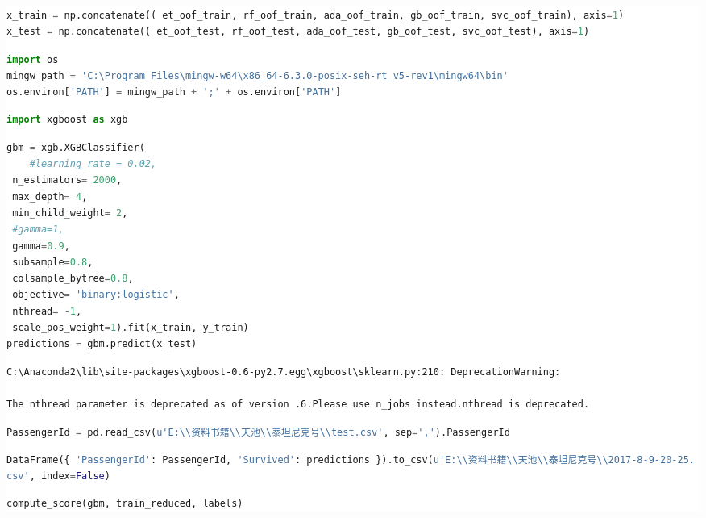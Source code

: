 

```python
x_train = np.concatenate(( et_oof_train, rf_oof_train, ada_oof_train, gb_oof_train, svc_oof_train), axis=1)
x_test = np.concatenate(( et_oof_test, rf_oof_test, ada_oof_test, gb_oof_test, svc_oof_test), axis=1)
```


```python
import os
mingw_path = 'C:\Program Files\mingw-w64\x86_64-6.3.0-posix-seh-rt_v5-rev1\mingw64\bin'
os.environ['PATH'] = mingw_path + ';' + os.environ['PATH']
```


```python
import xgboost as xgb
```


```python
gbm = xgb.XGBClassifier(
    #learning_rate = 0.02,
 n_estimators= 2000,
 max_depth= 4,
 min_child_weight= 2,
 #gamma=1,
 gamma=0.9,                        
 subsample=0.8,
 colsample_bytree=0.8,
 objective= 'binary:logistic',
 nthread= -1,
 scale_pos_weight=1).fit(x_train, y_train)
predictions = gbm.predict(x_test)
```

    C:\Anaconda2\lib\site-packages\xgboost-0.6-py2.7.egg\xgboost\sklearn.py:210: DeprecationWarning:

    The nthread parameter is deprecated as of version .6.Please use n_jobs instead.nthread is deprecated.




```python
PassengerId = pd.read_csv(u'E:\\资料书籍\\天池\\泰坦尼克号\\test.csv', sep=',').PassengerId
```


```python
DataFrame({ 'PassengerId': PassengerId, 'Survived': predictions }).to_csv(u'E:\\资料书籍\\天池\\泰坦尼克号\\2017-8-9-20-25.csv', index=False)
```


```python
compute_score(gbm, train_reduced, labels)
```


